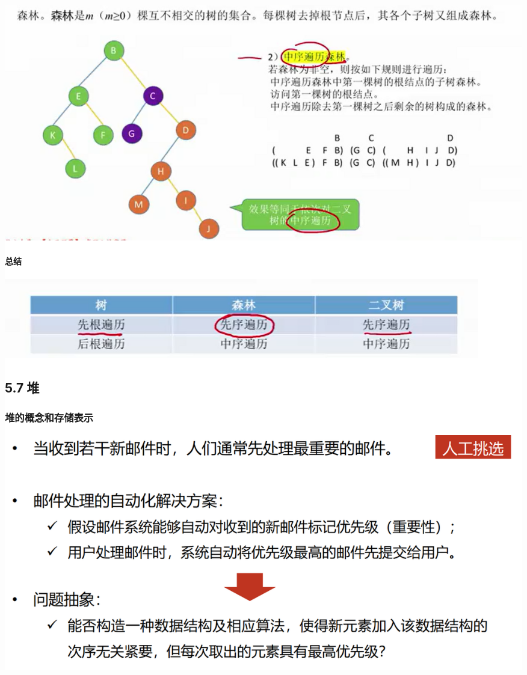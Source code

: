 ![image-20221013171000702](数据结构2.assets/image-20221013171000702.png)



#### 总结

![image-20221013171103554](数据结构2.assets/image-20221013171103554.png)









## 5.7 堆

### 堆的概念和存储表示

![image-20221018222700842](数据结构2.assets/image-20221018222700842.png)